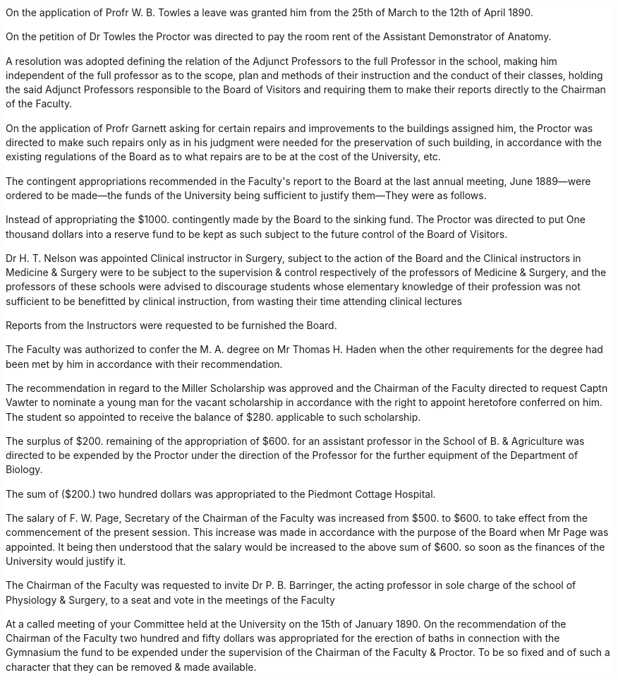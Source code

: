On the application of Profr W. B. Towles a leave was granted him from the 25th of March to the 12th of April 1890.

On the petition of Dr Towles the Proctor was directed to pay the room rent of the Assistant Demonstrator of Anatomy.

A resolution was adopted defining the relation of the Adjunct Professors to the full Professor in the school, making him independent of the full professor as to the scope, plan and methods of their instruction and the conduct of their classes, holding the said Adjunct Professors responsible to the Board of Visitors and requiring them to make their reports directly to the Chairman of the Faculty.

On the application of Profr Garnett asking for certain repairs and improvements to the buildings assigned him, the Proctor was directed to make such repairs only as in his judgment were needed for the preservation of such building, in accordance with the existing regulations of the Board as to what repairs are to be at the cost of the University, etc.

The contingent appropriations recommended in the Faculty's report to the Board at the last annual meeting, June 1889—were ordered to be made—the funds of the University being sufficient to justify them—They were as follows.

Instead of appropriating the $1000. contingently made by the Board to the sinking fund. The Proctor was directed to put One thousand dollars into a reserve fund to be kept as such subject to the future control of the Board of Visitors.

Dr H. T. Nelson was appointed Clinical instructor in Surgery, subject to the action of the Board and the Clinical instructors in Medicine & Surgery were to be subject to the supervision & control respectively of the professors of Medicine & Surgery, and the professors of these schools were advised to discourage students whose elementary knowledge of their profession was not sufficient to be benefitted by clinical instruction, from wasting their time attending clinical lectures

Reports from the Instructors were requested to be furnished the Board.

The Faculty was authorized to confer the M. A. degree on Mr Thomas H. Haden when the other requirements for the degree had been met by him in accordance with their recommendation.

The recommendation in regard to the Miller Scholarship was approved and the Chairman of the Faculty directed to request Captn Vawter to nominate a young man for the vacant scholarship in accordance with the right to appoint heretofore conferred on him. The student so appointed to receive the balance of $280. applicable to such scholarship.

The surplus of $200. remaining of the appropriation of $600. for an assistant professor in the School of B. & Agriculture was directed to be expended by the Proctor under the direction of the Professor for the further equipment of the Department of Biology.

The sum of ($200.) two hundred dollars was appropriated to the Piedmont Cottage Hospital.

The salary of F. W. Page, Secretary of the Chairman of the Faculty was increased from $500. to $600. to take effect from the commencement of the present session. This increase was made in accordance with the purpose of the Board when Mr Page was appointed. It being then understood that the salary would be increased to the above sum of $600. so soon as the finances of the University would justify it.

The Chairman of the Faculty was requested to invite Dr P. B. Barringer, the acting professor in sole charge of the school of Physiology & Surgery, to a seat and vote in the meetings of the Faculty

At a called meeting of your Committee held at the University on the 15th of January 1890. On the recommendation of the Chairman of the Faculty two hundred and fifty dollars was appropriated for the erection of baths in connection with the Gymnasium the fund to be expended under the supervision of the Chairman of the Faculty & Proctor. To be so fixed and of such a character that they can be removed & made available.
